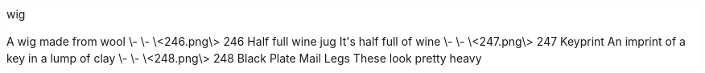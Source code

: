 wig
</td>
<td>
A wig made from wool
</td>
<td>
\-
</td>
<td>
\-
</td>
</tr>
<tr>
<td>
\<246.png\>
</td>
<td>
246
</td>
<td>
Half full wine jug
</td>
<td>
It's half full of wine
</td>
<td>
\-
</td>
<td>
\-
</td>
</tr>
<tr>
<td>
\<247.png\>
</td>
<td>
247
</td>
<td>
Keyprint
</td>
<td>
An imprint of a key in a lump of clay
</td>
<td>
\-
</td>
<td>
\-
</td>
</tr>
<tr>
<td>
\<248.png\>
</td>
<td>
248
</td>
<td>
Black Plate Mail Legs
</td>
<td>
These look pretty heavy